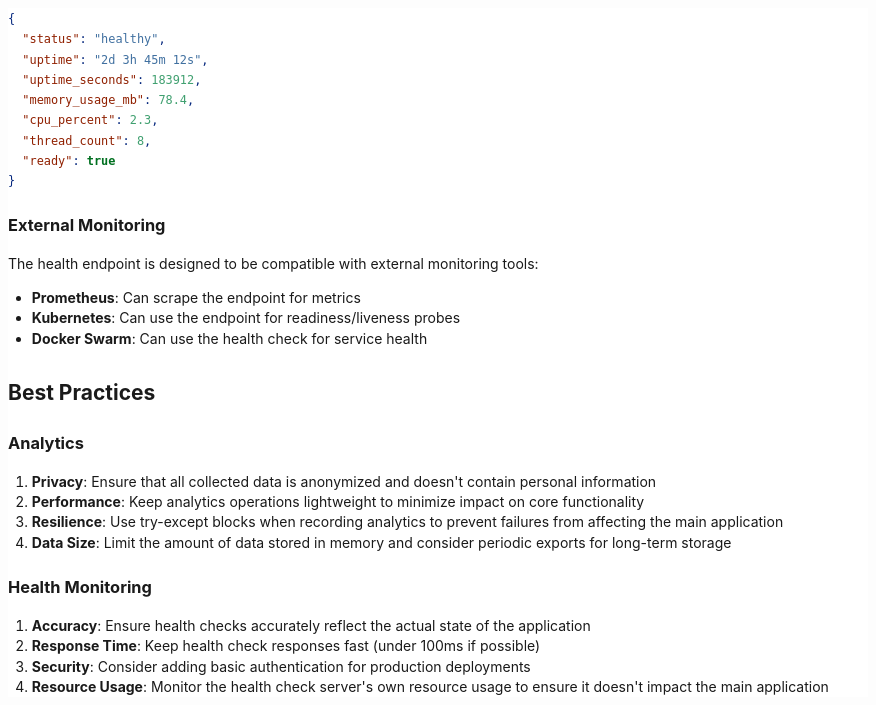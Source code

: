 ```json
{
  "status": "healthy",
  "uptime": "2d 3h 45m 12s",
  "uptime_seconds": 183912,
  "memory_usage_mb": 78.4,
  "cpu_percent": 2.3,
  "thread_count": 8,
  "ready": true
}
```

### External Monitoring

The health endpoint is designed to be compatible with external monitoring tools:

- **Prometheus**: Can scrape the endpoint for metrics
- **Kubernetes**: Can use the endpoint for readiness/liveness probes
- **Docker Swarm**: Can use the health check for service health

## Best Practices

### Analytics

1. **Privacy**: Ensure that all collected data is anonymized and doesn't contain personal information
2. **Performance**: Keep analytics operations lightweight to minimize impact on core functionality
3. **Resilience**: Use try-except blocks when recording analytics to prevent failures from affecting the main application
4. **Data Size**: Limit the amount of data stored in memory and consider periodic exports for long-term storage

### Health Monitoring

1. **Accuracy**: Ensure health checks accurately reflect the actual state of the application
2. **Response Time**: Keep health check responses fast (under 100ms if possible)
3. **Security**: Consider adding basic authentication for production deployments
4. **Resource Usage**: Monitor the health check server's own resource usage to ensure it doesn't impact the main application 